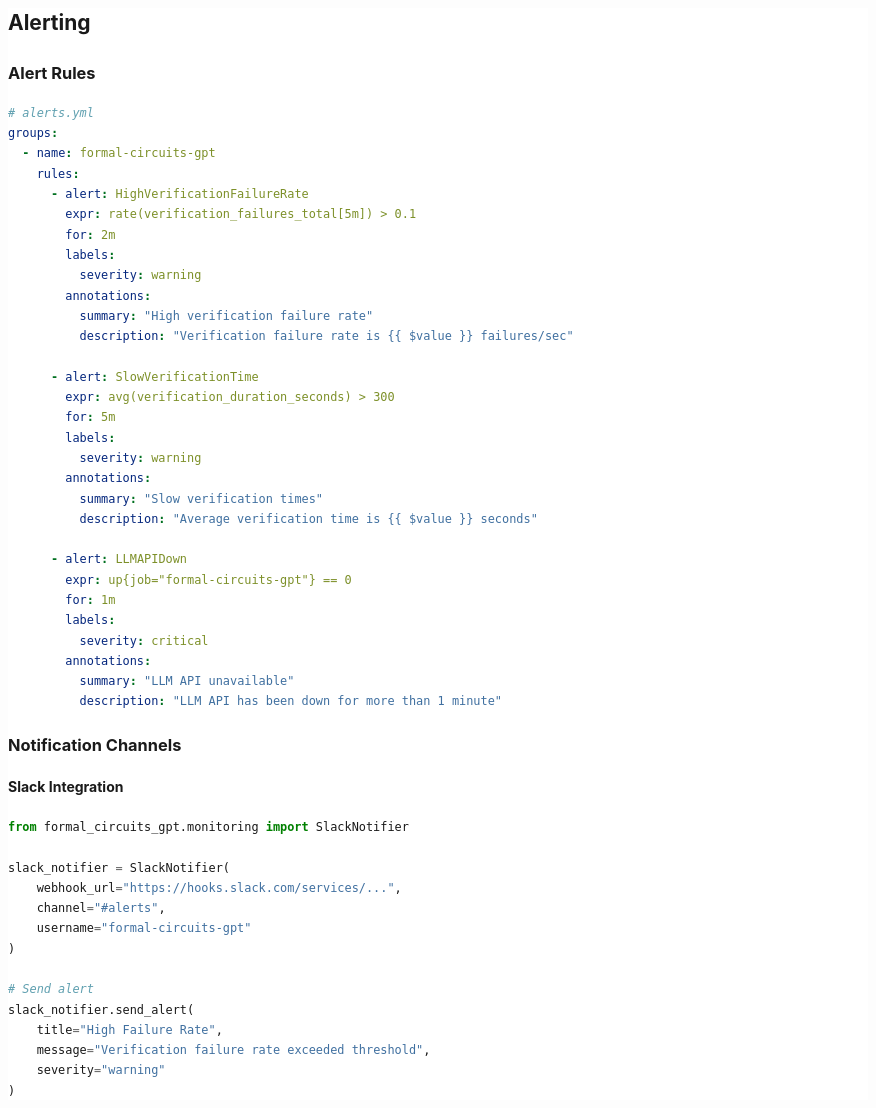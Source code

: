 ## Alerting

### Alert Rules
```yaml
# alerts.yml
groups:
  - name: formal-circuits-gpt
    rules:
      - alert: HighVerificationFailureRate
        expr: rate(verification_failures_total[5m]) > 0.1
        for: 2m
        labels:
          severity: warning
        annotations:
          summary: "High verification failure rate"
          description: "Verification failure rate is {{ $value }} failures/sec"
      
      - alert: SlowVerificationTime
        expr: avg(verification_duration_seconds) > 300
        for: 5m
        labels:
          severity: warning
        annotations:
          summary: "Slow verification times"
          description: "Average verification time is {{ $value }} seconds"
      
      - alert: LLMAPIDown
        expr: up{job="formal-circuits-gpt"} == 0
        for: 1m
        labels:
          severity: critical
        annotations:
          summary: "LLM API unavailable"
          description: "LLM API has been down for more than 1 minute"
```

### Notification Channels

#### Slack Integration
```python
from formal_circuits_gpt.monitoring import SlackNotifier

slack_notifier = SlackNotifier(
    webhook_url="https://hooks.slack.com/services/...",
    channel="#alerts",
    username="formal-circuits-gpt"
)

# Send alert
slack_notifier.send_alert(
    title="High Failure Rate",
    message="Verification failure rate exceeded threshold",
    severity="warning"
)
```
